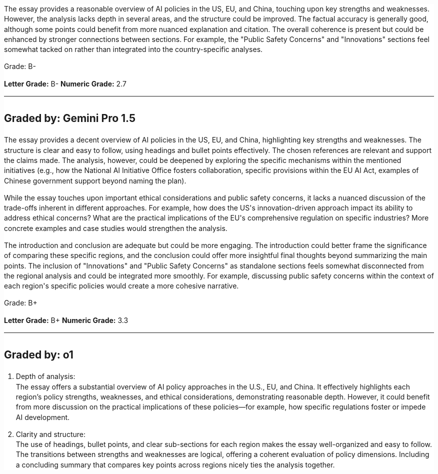 The essay provides a reasonable overview of AI policies in the US, EU, and China, touching upon key strengths and weaknesses. However, the analysis lacks depth in several areas, and the structure could be improved.  The factual accuracy is generally good, although some points could benefit from more nuanced explanation and citation.  The overall coherence is present but could be enhanced by stronger connections between sections.  For example, the "Public Safety Concerns" and "Innovations" sections feel somewhat tacked on rather than integrated into the country-specific analyses.

Grade: B-


**Letter Grade:** B-
**Numeric Grade:** 2.7

---

## Graded by: Gemini Pro 1.5

The essay provides a decent overview of AI policies in the US, EU, and China, highlighting key strengths and weaknesses. The structure is clear and easy to follow, using headings and bullet points effectively.  The chosen references are relevant and support the claims made. The analysis, however, could be deepened by exploring the specific mechanisms within the mentioned initiatives (e.g., how the National AI Initiative Office fosters collaboration, specific provisions within the EU AI Act, examples of Chinese government support beyond naming the plan).

While the essay touches upon important ethical considerations and public safety concerns, it lacks a nuanced discussion of the trade-offs inherent in different approaches. For example, how does the US's innovation-driven approach impact its ability to address ethical concerns? What are the practical implications of the EU's comprehensive regulation on specific industries?  More concrete examples and case studies would strengthen the analysis.

The introduction and conclusion are adequate but could be more engaging. The introduction could better frame the significance of comparing these specific regions, and the conclusion could offer more insightful final thoughts beyond summarizing the main points. The inclusion of "Innovations" and "Public Safety Concerns" as standalone sections feels somewhat disconnected from the regional analysis and could be integrated more smoothly.  For example, discussing public safety concerns within the context of each region's specific policies would create a more cohesive narrative.


Grade: B+


**Letter Grade:** B+
**Numeric Grade:** 3.3

---

## Graded by: o1

1) Depth of analysis:  
The essay offers a substantial overview of AI policy approaches in the U.S., EU, and China. It effectively highlights each region’s policy strengths, weaknesses, and ethical considerations, demonstrating reasonable depth. However, it could benefit from more discussion on the practical implications of these policies—for example, how specific regulations foster or impede AI development.

2) Clarity and structure:  
The use of headings, bullet points, and clear sub-sections for each region makes the essay well-organized and easy to follow. The transitions between strengths and weaknesses are logical, offering a coherent evaluation of policy dimensions. Including a concluding summary that compares key points across regions nicely ties the analysis together.
